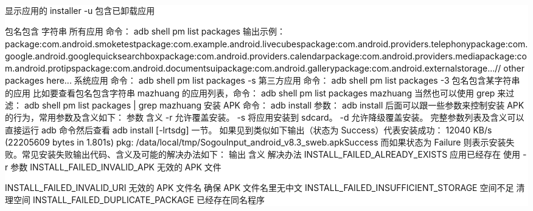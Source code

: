 显示应用的 installer
-u
包含已卸载应用

包名包含 字符串
所有应用
命令：
adb shell pm list packages
输出示例：
package:com.android.smoketestpackage:com.example.android.livecubespackage:com.android.providers.telephonypackage:com.google.android.googlequicksearchboxpackage:com.android.providers.calendarpackage:com.android.providers.mediapackage:com.android.protipspackage:com.android.documentsuipackage:com.android.gallerypackage:com.android.externalstorage...// other packages here...
系统应用
命令：
adb shell pm list packages -s
第三方应用
命令：
adb shell pm list packages -3
包名包含某字符串的应用
比如要查看包名包含字符串 mazhuang 的应用列表，命令：
adb shell pm list packages mazhuang
当然也可以使用 grep 来过滤：
adb shell pm list packages | grep mazhuang
安装 APK
命令：
adb install 
参数：
adb install 后面可以跟一些参数来控制安装 APK 的行为，常用参数及含义如下：
参数
含义
-r
允许覆盖安装。
-s
将应用安装到 sdcard。
-d
允许降级覆盖安装。
完整参数列表及含义可以直接运行 adb 命令然后查看 adb install [-lrtsdg] 一节。
如果见到类似如下输出（状态为 Success）代表安装成功：
12040 KB/s (22205609 bytes in 1.801s)        pkg: /data/local/tmp/SogouInput_android_v8.3_sweb.apkSuccess
而如果状态为 Failure 则表示安装失败。常见安装失败输出代码、含义及可能的解决办法如下：
输出
含义
解决办法
INSTALL_FAILED_ALREADY_EXISTS
应用已经存在
使用 -r 参数
INSTALL_FAILED_INVALID_APK
无效的 APK 文件

INSTALL_FAILED_INVALID_URI
无效的 APK 文件名
确保 APK 文件名里无中文
INSTALL_FAILED_INSUFFICIENT_STORAGE
空间不足
清理空间
INSTALL_FAILED_DUPLICATE_PACKAGE
已经存在同名程序
